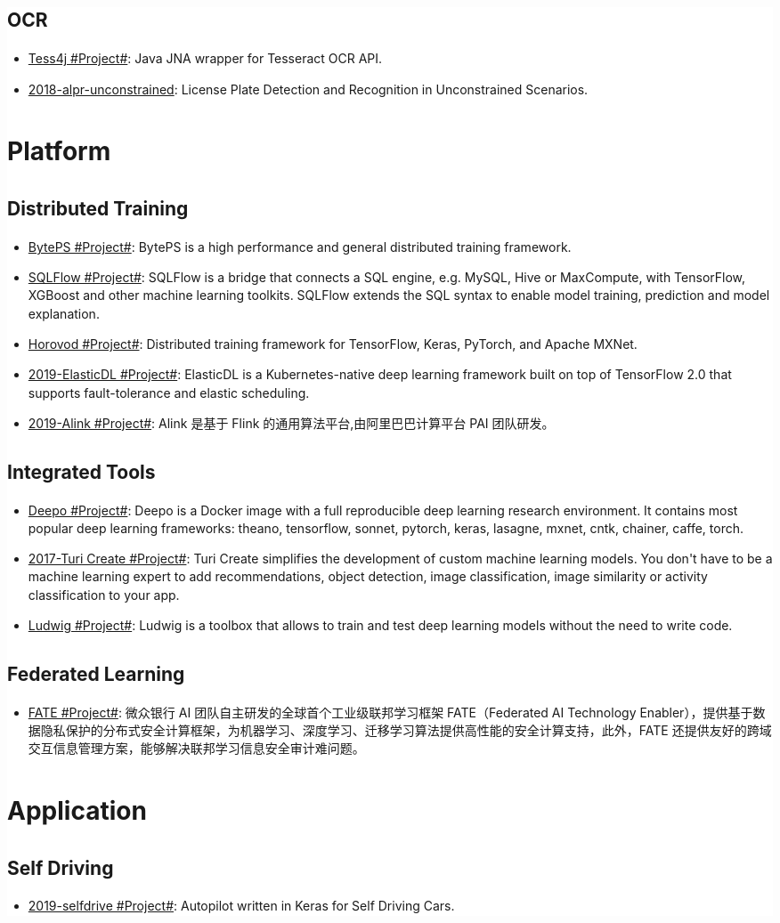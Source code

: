 ## OCR

- [Tess4j #Project#](https://github.com/nguyenq/tess4j): Java JNA wrapper for Tesseract OCR API.

- [2018-alpr-unconstrained](https://github.com/sergiomsilva/alpr-unconstrained): License Plate Detection and Recognition in Unconstrained Scenarios.

# Platform

## Distributed Training

- [BytePS #Project#](https://github.com/bytedance/byteps): BytePS is a high performance and general distributed training framework.

- [SQLFlow #Project#](https://github.com/sql-machine-learning/sqlflow): SQLFlow is a bridge that connects a SQL engine, e.g. MySQL, Hive or MaxCompute, with TensorFlow, XGBoost and other machine learning toolkits. SQLFlow extends the SQL syntax to enable model training, prediction and model explanation.

- [Horovod #Project#](https://github.com/horovod/horovod): Distributed training framework for TensorFlow, Keras, PyTorch, and Apache MXNet.

- [2019-ElasticDL #Project#](https://github.com/sql-machine-learning/elasticdl): ElasticDL is a Kubernetes-native deep learning framework built on top of TensorFlow 2.0 that supports fault-tolerance and elastic scheduling.

- [2019-Alink #Project#](https://github.com/alibaba/Alink): Alink 是基于 Flink 的通用算法平台,由阿里巴巴计算平台 PAI 团队研发。

## Integrated Tools

- [Deepo #Project#](https://github.com/ufoym/deepo): Deepo is a Docker image with a full reproducible deep learning research environment. It contains most popular deep learning frameworks: theano, tensorflow, sonnet, pytorch, keras, lasagne, mxnet, cntk, chainer, caffe, torch.

- [2017-Turi Create #Project#](https://github.com/apple/turicreate): Turi Create simplifies the development of custom machine learning models. You don't have to be a machine learning expert to add recommendations, object detection, image classification, image similarity or activity classification to your app.

- [Ludwig #Project#](https://uber.github.io/ludwig/): Ludwig is a toolbox that allows to train and test deep learning models without the need to write code.

## Federated Learning

- [FATE #Project#](https://github.com/webankfintech/fate): 微众银行 AI 团队自主研发的全球首个工业级联邦学习框架 FATE（Federated AI Technology Enabler），提供基于数据隐私保护的分布式安全计算框架，为机器学习、深度学习、迁移学习算法提供高性能的安全计算支持，此外，FATE 还提供友好的跨域交互信息管理方案，能够解决联邦学习信息安全审计难问题。

# Application

## Self Driving

- [2019-selfdrive #Project#](https://github.com/littlemountainman/selfdrive): Autopilot written in Keras for Self Driving Cars.
